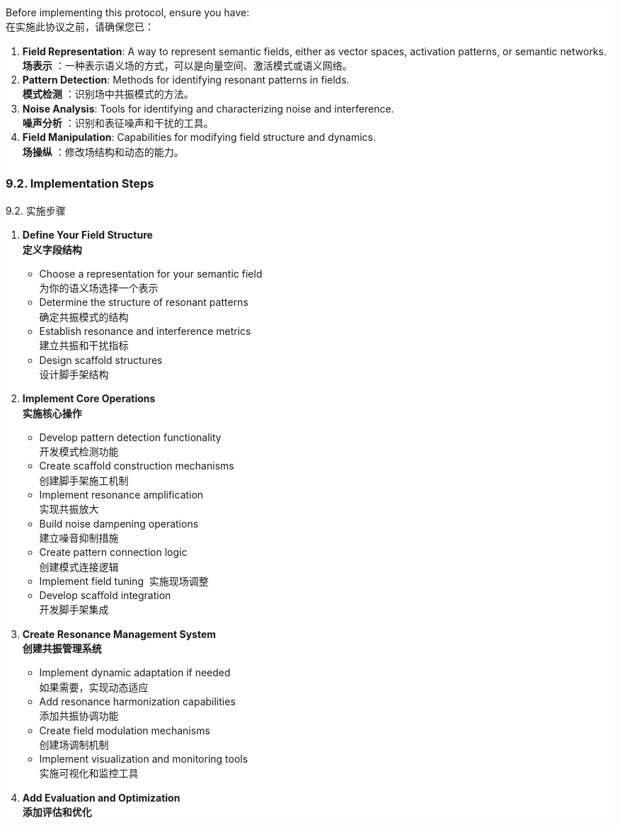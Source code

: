 Before implementing this protocol, ensure you have:  
在实施此协议之前，请确保您已：

1. **Field Representation**: A way to represent semantic fields, either as vector spaces, activation patterns, or semantic networks.  
    **场表示** ：一种表示语义场的方式，可以是向量空间、激活模式或语义网络。
2. **Pattern Detection**: Methods for identifying resonant patterns in fields.  
    **模式检测** ：识别场中共振模式的方法。
3. **Noise Analysis**: Tools for identifying and characterizing noise and interference.  
    **噪声分析** ：识别和表征噪声和干扰的工具。
4. **Field Manipulation**: Capabilities for modifying field structure and dynamics.  
    **场操纵** ：修改场结构和动态的能力。

### 9.2. Implementation Steps  
9.2. 实施步骤

[](https://github.com/KashiwaByte/Context-Engineering-Chinese-Bilingual/blob/main/Chinese-Bilingual/60_protocols/shells/field.resonance.scaffold.shell.md#92-implementation-steps)

1. **Define Your Field Structure  
    定义字段结构**
    
    - Choose a representation for your semantic field  
        为你的语义场选择一个表示
    - Determine the structure of resonant patterns  
        确定共振模式的结构
    - Establish resonance and interference metrics  
        建立共振和干扰指标
    - Design scaffold structures  
        设计脚手架结构
2. **Implement Core Operations  
    实施核心操作**
    
    - Develop pattern detection functionality  
        开发模式检测功能
    - Create scaffold construction mechanisms  
        创建脚手架施工机制
    - Implement resonance amplification  
        实现共振放大
    - Build noise dampening operations  
        建立噪音抑制措施
    - Create pattern connection logic  
        创建模式连接逻辑
    - Implement field tuning  实施现场调整
    - Develop scaffold integration  
        开发脚手架集成
3. **Create Resonance Management System  
    创建共振管理系统**
    
    - Implement dynamic adaptation if needed  
        如果需要，实现动态适应
    - Add resonance harmonization capabilities  
        添加共振协调功能
    - Create field modulation mechanisms  
        创建场调制机制
    - Implement visualization and monitoring tools  
        实施可视化和监控工具
4. **Add Evaluation and Optimization  
    添加评估和优化**
    